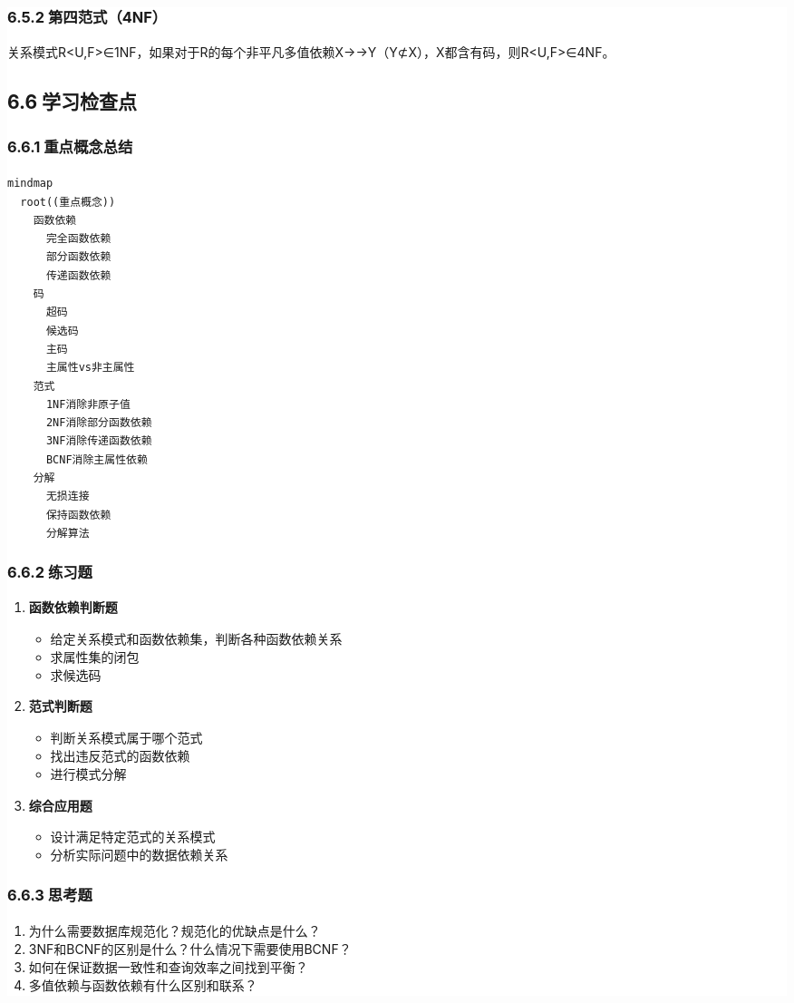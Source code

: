 ### 6.5.2 第四范式（4NF）

关系模式R<U,F>∈1NF，如果对于R的每个非平凡多值依赖X→→Y（Y⊄X），X都含有码，则R<U,F>∈4NF。

## 6.6 学习检查点

### 6.6.1 重点概念总结

```mermaid
mindmap
  root((重点概念))
    函数依赖
      完全函数依赖
      部分函数依赖
      传递函数依赖
    码
      超码
      候选码
      主码
      主属性vs非主属性
    范式
      1NF消除非原子值
      2NF消除部分函数依赖
      3NF消除传递函数依赖
      BCNF消除主属性依赖
    分解
      无损连接
      保持函数依赖
      分解算法
```

### 6.6.2 练习题

1. **函数依赖判断题**
   - 给定关系模式和函数依赖集，判断各种函数依赖关系
   - 求属性集的闭包
   - 求候选码

2. **范式判断题**
   - 判断关系模式属于哪个范式
   - 找出违反范式的函数依赖
   - 进行模式分解

3. **综合应用题**
   - 设计满足特定范式的关系模式
   - 分析实际问题中的数据依赖关系

### 6.6.3 思考题

1. 为什么需要数据库规范化？规范化的优缺点是什么？
2. 3NF和BCNF的区别是什么？什么情况下需要使用BCNF？
3. 如何在保证数据一致性和查询效率之间找到平衡？
4. 多值依赖与函数依赖有什么区别和联系？
